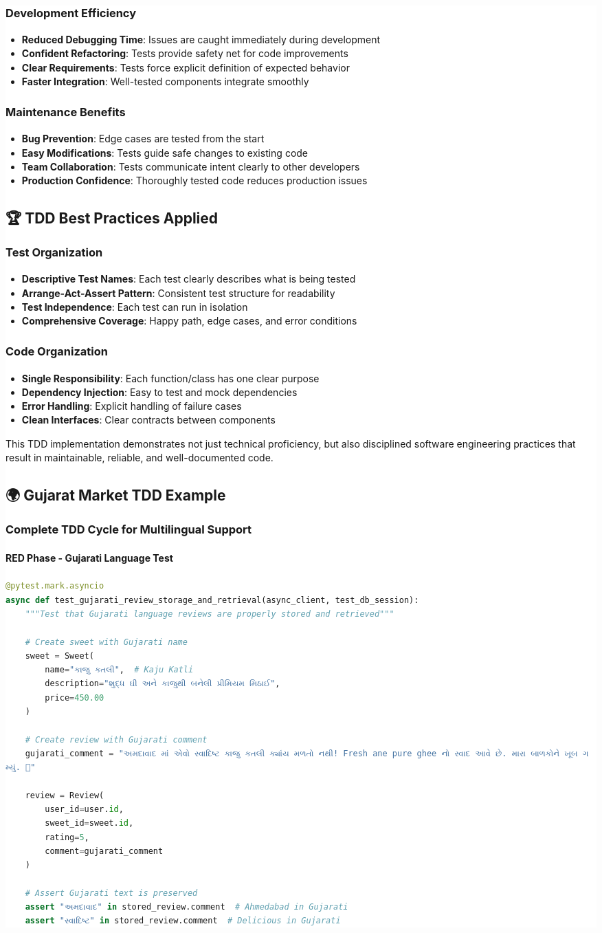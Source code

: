 ### Development Efficiency
- **Reduced Debugging Time**: Issues are caught immediately during development
- **Confident Refactoring**: Tests provide safety net for code improvements
- **Clear Requirements**: Tests force explicit definition of expected behavior
- **Faster Integration**: Well-tested components integrate smoothly

### Maintenance Benefits
- **Bug Prevention**: Edge cases are tested from the start
- **Easy Modifications**: Tests guide safe changes to existing code
- **Team Collaboration**: Tests communicate intent clearly to other developers
- **Production Confidence**: Thoroughly tested code reduces production issues

## 🏆 TDD Best Practices Applied

### Test Organization
- **Descriptive Test Names**: Each test clearly describes what is being tested
- **Arrange-Act-Assert Pattern**: Consistent test structure for readability
- **Test Independence**: Each test can run in isolation
- **Comprehensive Coverage**: Happy path, edge cases, and error conditions

### Code Organization
- **Single Responsibility**: Each function/class has one clear purpose
- **Dependency Injection**: Easy to test and mock dependencies
- **Error Handling**: Explicit handling of failure cases
- **Clean Interfaces**: Clear contracts between components

This TDD implementation demonstrates not just technical proficiency, but also disciplined software engineering practices that result in maintainable, reliable, and well-documented code.

## 🌍 Gujarat Market TDD Example

### Complete TDD Cycle for Multilingual Support

#### RED Phase - Gujarati Language Test
```python
@pytest.mark.asyncio
async def test_gujarati_review_storage_and_retrieval(async_client, test_db_session):
    """Test that Gujarati language reviews are properly stored and retrieved"""
    
    # Create sweet with Gujarati name
    sweet = Sweet(
        name="કાજુ કતલી",  # Kaju Katli
        description="શુદ્ધ ઘી અને કાજુથી બનેલી પ્રીમિયમ મિઠાઈ",
        price=450.00
    )
    
    # Create review with Gujarati comment
    gujarati_comment = "અમદાવાદ માં એવો સ્વાદિષ્ટ કાજુ કતલી ક્યાંય મળતો નથી! Fresh ane pure ghee નો સ્વાદ આવે છે. મારા બાળકોને ખૂબ ગમ્યું. 🙏"
    
    review = Review(
        user_id=user.id,
        sweet_id=sweet.id,
        rating=5,
        comment=gujarati_comment
    )
    
    # Assert Gujarati text is preserved
    assert "અમદાવાદ" in stored_review.comment  # Ahmedabad in Gujarati
    assert "સ્વાદિષ્ટ" in stored_review.comment  # Delicious in Gujarati
```
